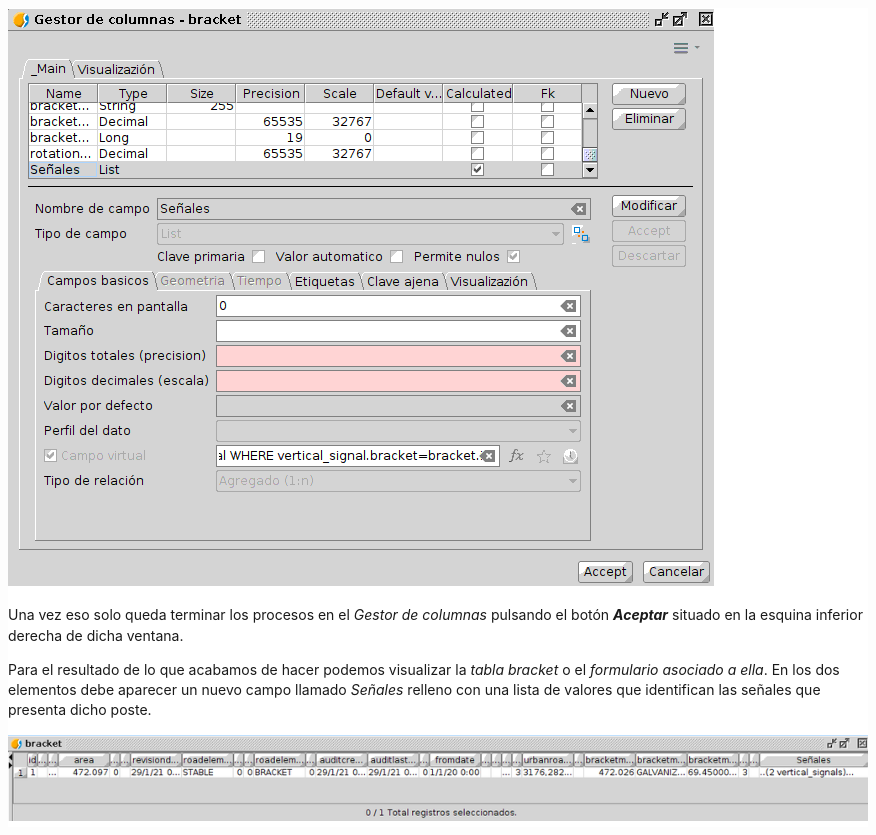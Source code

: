 ![14_NuevoCampoSeñales2_128](maestro_detalle_files/14_NuevoCampoSenales2_128.png)

Una vez eso solo queda terminar los procesos en el *Gestor de columnas* pulsando 
el botón ***Aceptar*** situado en la esquina inferior derecha de dicha ventana.

Para el resultado de lo que acabamos de hacer podemos visualizar la *tabla bracket* o el *formulario asociado a ella*. En los dos elementos debe aparecer un nuevo campo llamado *Señales* relleno con una lista de valores que identifican las señales que presenta dicho poste.

![15_formTableBracketMal1_128](maestro_detalle_files/15_formTableBracketMal1_128.png)